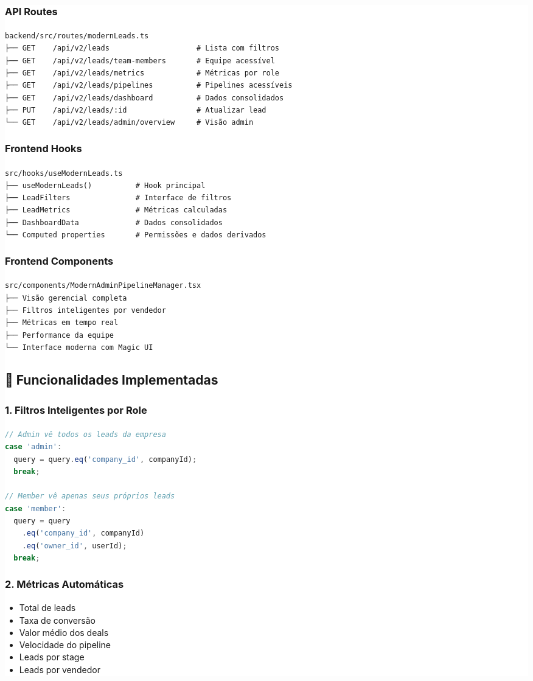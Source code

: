 ### API Routes
```
backend/src/routes/modernLeads.ts
├── GET    /api/v2/leads                    # Lista com filtros
├── GET    /api/v2/leads/team-members       # Equipe acessível
├── GET    /api/v2/leads/metrics            # Métricas por role
├── GET    /api/v2/leads/pipelines          # Pipelines acessíveis
├── GET    /api/v2/leads/dashboard          # Dados consolidados
├── PUT    /api/v2/leads/:id                # Atualizar lead
└── GET    /api/v2/leads/admin/overview     # Visão admin
```

### Frontend Hooks
```
src/hooks/useModernLeads.ts
├── useModernLeads()          # Hook principal
├── LeadFilters               # Interface de filtros
├── LeadMetrics               # Métricas calculadas
├── DashboardData             # Dados consolidados
└── Computed properties       # Permissões e dados derivados
```

### Frontend Components
```
src/components/ModernAdminPipelineManager.tsx
├── Visão gerencial completa
├── Filtros inteligentes por vendedor
├── Métricas em tempo real
├── Performance da equipe
└── Interface moderna com Magic UI
```

## 🔧 Funcionalidades Implementadas

### 1. **Filtros Inteligentes por Role**
```typescript
// Admin vê todos os leads da empresa
case 'admin':
  query = query.eq('company_id', companyId);
  break;

// Member vê apenas seus próprios leads  
case 'member':
  query = query
    .eq('company_id', companyId)
    .eq('owner_id', userId);
  break;
```

### 2. **Métricas Automáticas**
- Total de leads
- Taxa de conversão
- Valor médio dos deals
- Velocidade do pipeline
- Leads por stage
- Leads por vendedor
